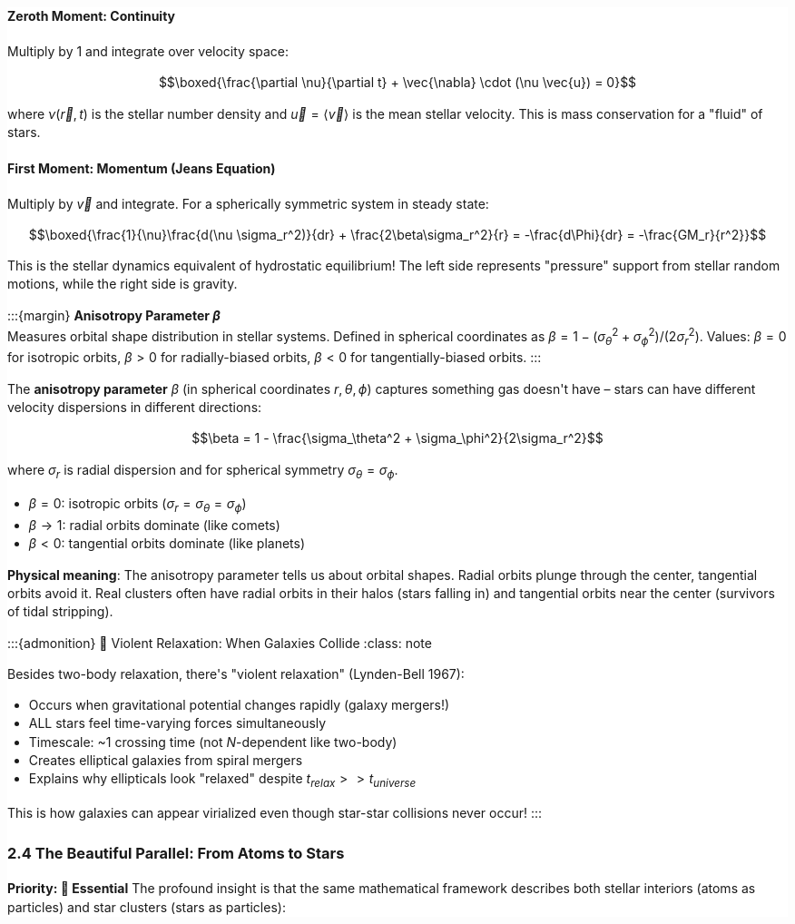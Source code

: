 #### Zeroth Moment: Continuity

Multiply by 1 and integrate over velocity space:

$$\boxed{\frac{\partial \nu}{\partial t} + \vec{\nabla} \cdot (\nu \vec{u}) = 0}$$

where $\nu(\vec{r},t)$ is the stellar number density and $\vec{u} = \langle \vec{v} \rangle$ is the mean stellar velocity. This is mass conservation for a "fluid" of stars.

#### First Moment: Momentum (Jeans Equation)

Multiply by $\vec{v}$ and integrate. For a spherically symmetric system in steady state:

$$\boxed{\frac{1}{\nu}\frac{d(\nu \sigma_r^2)}{dr} + \frac{2\beta\sigma_r^2}{r} = -\frac{d\Phi}{dr} = -\frac{GM_r}{r^2}}$$

This is the stellar dynamics equivalent of hydrostatic equilibrium! The left side represents "pressure" support from stellar random motions, while the right side is gravity.

:::{margin}
**Anisotropy Parameter $\beta$**  
Measures orbital shape distribution in stellar systems. Defined in spherical coordinates as $\beta = 1 - (\sigma_\theta^2 + \sigma_\phi^2)/(2\sigma_r^2)$. Values: $\beta = 0$ for isotropic orbits, $\beta > 0$ for radially-biased orbits, $\beta < 0$ for tangentially-biased orbits.
:::

The **anisotropy parameter** $\beta$ (in spherical coordinates $r, \theta, \phi$) captures something gas doesn't have – stars can have different velocity dispersions in different directions:

$$\beta = 1 - \frac{\sigma_\theta^2 + \sigma_\phi^2}{2\sigma_r^2}$$

where $\sigma_r$ is radial dispersion and for spherical symmetry $\sigma_\theta = \sigma_\phi$.

- $\beta = 0$: isotropic orbits ($\sigma_r = \sigma_\theta = \sigma_\phi$)
- $\beta \to 1$: radial orbits dominate (like comets)
- $\beta < 0$: tangential orbits dominate (like planets)

**Physical meaning**: The anisotropy parameter tells us about orbital shapes. Radial orbits plunge through the center, tangential orbits avoid it. Real clusters often have radial orbits in their halos (stars falling in) and tangential orbits near the center (survivors of tidal stripping).

:::{admonition} 💫 Violent Relaxation: When Galaxies Collide
:class: note

Besides two-body relaxation, there's "violent relaxation" (Lynden-Bell 1967):
- Occurs when gravitational potential changes rapidly (galaxy mergers!)
- ALL stars feel time-varying forces simultaneously
- Timescale: ~1 crossing time (not $N$-dependent like two-body)
- Creates elliptical galaxies from spiral mergers
- Explains why ellipticals look "relaxed" despite $t_{relax} >> t_{universe}$

This is how galaxies can appear virialized even though star-star collisions never occur!
:::

### 2.4 The Beautiful Parallel: From Atoms to Stars

**Priority: 🔴 Essential**
The profound insight is that the same mathematical framework describes both stellar interiors (atoms as particles) and star clusters (stars as particles):
